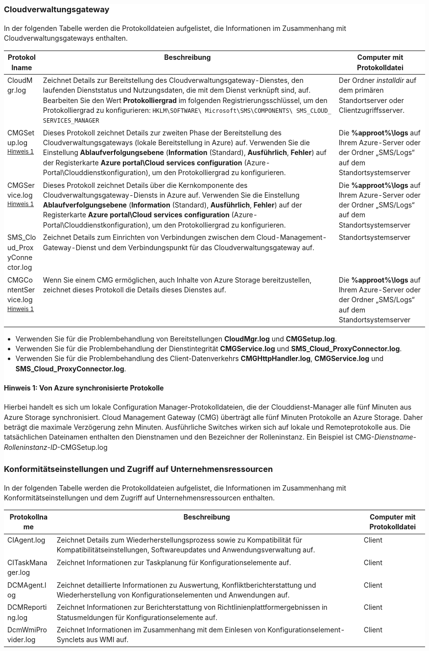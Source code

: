 ### <a name="cloud-management-gateway"></a>Cloudverwaltungsgateway

In der folgenden Tabelle werden die Protokolldateien aufgelistet, die Informationen im Zusammenhang mit Cloudverwaltungsgateways enthalten.

|Protokollname|Beschreibung|Computer mit Protokolldatei|
|--------------|-----------------|----------------------------|  
|CloudMgr.log|Zeichnet Details zur Bereitstellung des Cloudverwaltungsgateway-Dienstes, den laufenden Dienststatus und Nutzungsdaten, die mit dem Dienst verknüpft sind, auf. Bearbeiten Sie den Wert **Protokolliergrad** im folgenden Registrierungsschlüssel, um den Protokolliergrad zu konfigurieren: `HKLM\SOFTWARE\ Microsoft\SMS\COMPONENTS\ SMS_CLOUD_ SERVICES_MANAGER`|Der Ordner *installdir* auf dem primären Standortserver oder Clientzugriffsserver.|
|CMGSetup.log <sup>[Hinweis 1](#bkmk_note1)</sup>|Dieses Protokoll zeichnet Details zur zweiten Phase der Bereitstellung des Cloudverwaltungsgateways (lokale Bereitstellung in Azure) auf. Verwenden Sie die Einstellung **Ablaufverfolgungsebene** (**Information** (Standard), **Ausführlich**, **Fehler**) auf der Registerkarte **Azure portal\Cloud services configuration** (Azure-Portal\Clouddienstkonfiguration), um den Protokolliergrad zu konfigurieren.|Die **%approot%\logs** auf Ihrem Azure-Server oder der Ordner „SMS/Logs“ auf dem Standortsystemserver|
|CMGService.log <sup>[Hinweis 1](#bkmk_note1)</sup>|Dieses Protokoll zeichnet Details über die Kernkomponente des Cloudverwaltungsgateway-Diensts in Azure auf. Verwenden Sie die Einstellung **Ablaufverfolgungsebene** (**Information** (Standard), **Ausführlich**, **Fehler**) auf der Registerkarte **Azure portal\Cloud services configuration** (Azure-Portal\Clouddienstkonfiguration), um den Protokolliergrad zu konfigurieren.|Die **%approot%\logs** auf Ihrem Azure-Server oder der Ordner „SMS/Logs“ auf dem Standortsystemserver|
|SMS_Cloud_ProxyConnector.log|Zeichnet Details zum Einrichten von Verbindungen zwischen dem Cloud-Management-Gateway-Dienst und dem Verbindungspunkt für das Cloudverwaltungsgateway auf.|Standortsystemserver|
|CMGContentService.log <sup>[Hinweis 1](#bkmk_note1)</sup>|Wenn Sie einem CMG ermöglichen, auch Inhalte von Azure Storage bereitzustellen, zeichnet dieses Protokoll die Details dieses Dienstes auf.|Die **%approot%\logs** auf Ihrem Azure-Server oder der Ordner „SMS/Logs“ auf dem Standortsystemserver|

- Verwenden Sie für die Problembehandlung von Bereitstellungen **CloudMgr.log** und **CMGSetup.log**.
- Verwenden Sie für die Problembehandlung der Dienstintegrität **CMGService.log** und **SMS_Cloud_ProxyConnector.log**.
- Verwenden Sie für die Problembehandlung des Client-Datenverkehrs **CMGHttpHandler.log**, **CMGService.log** und **SMS_Cloud_ProxyConnector.log**.

#### <a name="note-1-logs-synchronized-from-azure"></a><a name="bkmk_note1"></a> Hinweis 1: Von Azure synchronisierte Protokolle

Hierbei handelt es sich um lokale Configuration Manager-Protokolldateien, die der Clouddienst-Manager alle fünf Minuten aus Azure Storage synchronisiert. Cloud Management Gateway (CMG) überträgt alle fünf Minuten Protokolle an Azure Storage. Daher beträgt die maximale Verzögerung zehn Minuten. Ausführliche Switches wirken sich auf lokale und Remoteprotokolle aus. Die tatsächlichen Dateinamen enthalten den Dienstnamen und den Bezeichner der Rolleninstanz. Ein Beispiel ist CMG-*Dienstname*-*Rolleninstanz-ID*-CMGSetup.log

### <a name="compliance-settings-and-company-resource-access"></a><a name="BKMK_CompSettingsLog"></a> Konformitätseinstellungen und Zugriff auf Unternehmensressourcen

In der folgenden Tabelle werden die Protokolldateien aufgelistet, die Informationen im Zusammenhang mit Konformitätseinstellungen und dem Zugriff auf Unternehmensressourcen enthalten.  

|Protokollname|Beschreibung|Computer mit Protokolldatei|  
|--------------|-----------------|----------------------------|  
|CIAgent.log|Zeichnet Details zum Wiederherstellungsprozess sowie zu Kompatibilität für Kompatibilitätseinstellungen, Softwareupdates und Anwendungsverwaltung auf.|Client|  
|CITaskManager.log|Zeichnet Informationen zur Taskplanung für Konfigurationselemente auf.|Client|  
|DCMAgent.log|Zeichnet detaillierte Informationen zu Auswertung, Konfliktberichterstattung und Wiederherstellung von Konfigurationselementen und Anwendungen auf.|Client|  
|DCMReporting.log|Zeichnet Informationen zur Berichterstattung von Richtlinienplattformergebnissen in Statusmeldungen für Konfigurationselemente auf.|Client|  
|DcmWmiProvider.log|Zeichnet Informationen im Zusammenhang mit dem Einlesen von Konfigurationselement-Synclets aus WMI auf.|Client|  
